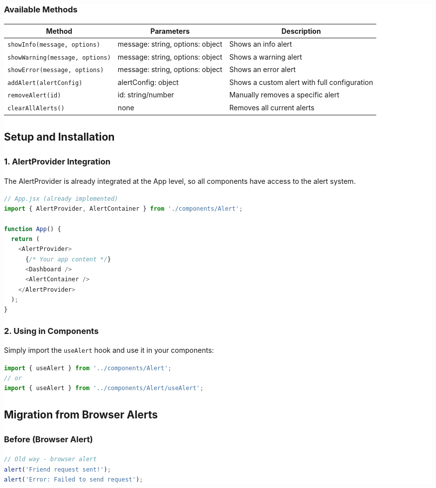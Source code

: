 ### Available Methods

| Method | Parameters | Description |
|--------|------------|-------------|
| `showInfo(message, options)` | message: string, options: object | Shows an info alert |
| `showWarning(message, options)` | message: string, options: object | Shows a warning alert |
| `showError(message, options)` | message: string, options: object | Shows an error alert |
| `addAlert(alertConfig)` | alertConfig: object | Shows a custom alert with full configuration |
| `removeAlert(id)` | id: string/number | Manually removes a specific alert |
| `clearAllAlerts()` | none | Removes all current alerts |

## Setup and Installation

### 1. AlertProvider Integration

The AlertProvider is already integrated at the App level, so all components have access to the alert system.

```javascript
// App.jsx (already implemented)
import { AlertProvider, AlertContainer } from './components/Alert';

function App() {
  return (
    <AlertProvider>
      {/* Your app content */}
      <Dashboard />
      <AlertContainer />
    </AlertProvider>
  );
}
```

### 2. Using in Components

Simply import the `useAlert` hook and use it in your components:

```javascript
import { useAlert } from '../components/Alert';
// or
import { useAlert } from '../components/Alert/useAlert';
```

## Migration from Browser Alerts

### Before (Browser Alert)
```javascript
// Old way - browser alert
alert('Friend request sent!');
alert('Error: Failed to send request');
```
